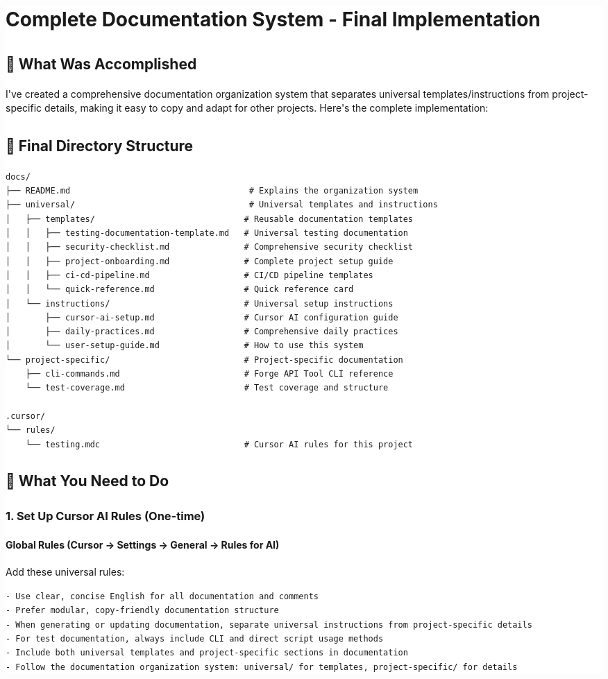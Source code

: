 # Complete Documentation System - Final Implementation

## 🎉 What Was Accomplished

I've created a comprehensive documentation organization system that separates universal templates/instructions from project-specific details, making it easy to copy and adapt for other projects. Here's the complete implementation:

## 📁 Final Directory Structure

```
docs/
├── README.md                                    # Explains the organization system
├── universal/                                   # Universal templates and instructions
│   ├── templates/                              # Reusable documentation templates
│   │   ├── testing-documentation-template.md   # Universal testing documentation
│   │   ├── security-checklist.md               # Comprehensive security checklist
│   │   ├── project-onboarding.md               # Complete project setup guide
│   │   ├── ci-cd-pipeline.md                   # CI/CD pipeline templates
│   │   └── quick-reference.md                  # Quick reference card
│   └── instructions/                           # Universal setup instructions
│       ├── cursor-ai-setup.md                  # Cursor AI configuration guide
│       ├── daily-practices.md                  # Comprehensive daily practices
│       └── user-setup-guide.md                 # How to use this system
└── project-specific/                           # Project-specific documentation
    ├── cli-commands.md                         # Forge API Tool CLI reference
    └── test-coverage.md                        # Test coverage and structure

.cursor/
└── rules/
    └── testing.mdc                             # Cursor AI rules for this project
```

## 🔧 What You Need to Do

### 1. **Set Up Cursor AI Rules (One-time)**

#### Global Rules (Cursor → Settings → General → Rules for AI)
Add these universal rules:
```
- Use clear, concise English for all documentation and comments
- Prefer modular, copy-friendly documentation structure
- When generating or updating documentation, separate universal instructions from project-specific details
- For test documentation, always include CLI and direct script usage methods
- Include both universal templates and project-specific sections in documentation
- Follow the documentation organization system: universal/ for templates, project-specific/ for details
```
